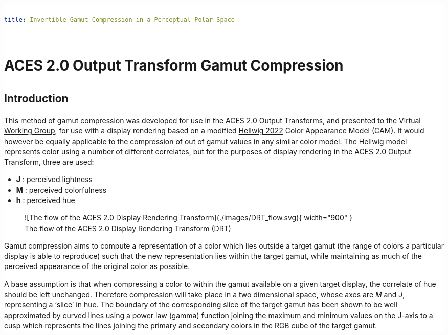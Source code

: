 ```yaml
---
title: Invertible Gamut Compression in a Perceptual Polar Space
---
```



ACES 2.0 Output Transform Gamut Compression
================

Introduction 
----------------

This method of gamut compression was developed for use in the ACES 2.0 Output Transforms, and presented to the [Virtual Working Group](https://paper.dropbox.com/doc/Output-Transforms-Architecture-Virtual-Working-Group--CE~GmViDNqm6I4Wo~5RmQFtFAg-HKNpj824NA0Z8tn7jiPS0), for use with a display rendering based on a modified [Hellwig 2022](https://doi.org/10.1002/col.22792) Color Appearance Model (CAM). It would however be equally applicable to the compression of out of gamut values in any similar color model.
The Hellwig model represents color using a number of different correlates, but for the purposes of display rendering in the ACES 2.0 Output Transform, three are used:

- **J** : perceived lightness
- **M** : perceived colorfulness
- **h** : perceived hue

<figure markdown>
 ![The flow of the ACES 2.0 Display Rendering Transform](./images/DRT_flow.svg){ width="900" }
  <figcaption>The flow of the ACES 2.0 Display Rendering Transform (DRT)</figcaption>
</figure>

Gamut compression aims to compute a representation of a color which lies outside a target gamut (the range of colors a particular display is able to reproduce) such that the new representation lies within the target gamut, while maintaining as much of the perceived appearance of the original color as possible.

A base assumption is that when compressing a color to within the gamut available on a given target display, the correlate of hue should be left unchanged. Therefore compression will take place in a two dimensional space, whose axes are $M$ and $J$, representing a ‘slice’ in hue. The boundary of the corresponding slice of the target gamut has been shown to be well approximated by curved lines using a power law (gamma) function joining the maximum and minimum values on the J-axis to a cusp which represents the lines joining the primary and secondary colors in the RGB cube of the target gamut.

<figure markdown>
